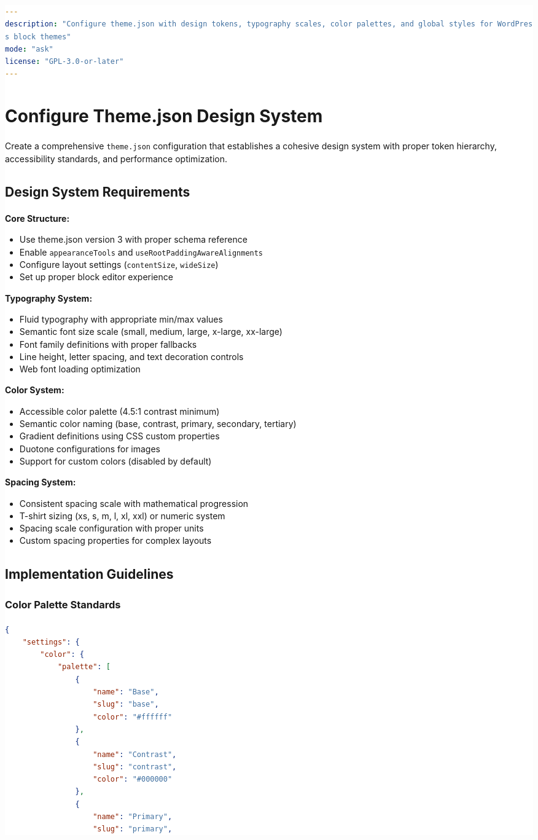 ```yaml
---
description: "Configure theme.json with design tokens, typography scales, color palettes, and global styles for WordPress block themes"
mode: "ask"
license: "GPL-3.0-or-later"
---
```


# Configure Theme.json Design System

Create a comprehensive `theme.json` configuration that establishes a cohesive design system with proper token hierarchy, accessibility standards, and performance optimization.

## Design System Requirements

**Core Structure:**
- Use theme.json version 3 with proper schema reference
- Enable `appearanceTools` and `useRootPaddingAwareAlignments`
- Configure layout settings (`contentSize`, `wideSize`)
- Set up proper block editor experience

**Typography System:**
- Fluid typography with appropriate min/max values
- Semantic font size scale (small, medium, large, x-large, xx-large)
- Font family definitions with proper fallbacks
- Line height, letter spacing, and text decoration controls
- Web font loading optimization

**Color System:**
- Accessible color palette (4.5:1 contrast minimum)
- Semantic color naming (base, contrast, primary, secondary, tertiary)
- Gradient definitions using CSS custom properties
- Duotone configurations for images
- Support for custom colors (disabled by default)

**Spacing System:**
- Consistent spacing scale with mathematical progression
- T-shirt sizing (xs, s, m, l, xl, xxl) or numeric system
- Spacing scale configuration with proper units
- Custom spacing properties for complex layouts

## Implementation Guidelines

### Color Palette Standards
```json
{
    "settings": {
        "color": {
            "palette": [
                {
                    "name": "Base",
                    "slug": "base",
                    "color": "#ffffff"
                },
                {
                    "name": "Contrast", 
                    "slug": "contrast",
                    "color": "#000000"
                },
                {
                    "name": "Primary",
                    "slug": "primary",
```